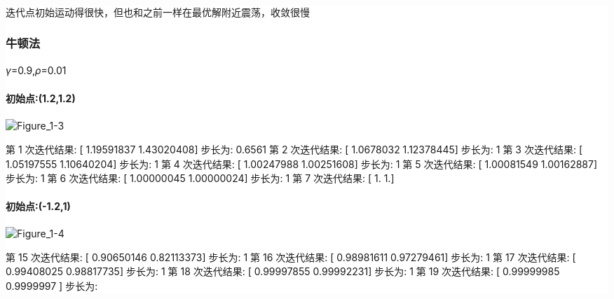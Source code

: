 迭代点初始运动得很快，但也和之前一样在最优解附近震荡，收敛很慢







### 牛顿法

$\gamma$=0.9,$\rho$=0.01

#### 初始点:(1.2,1.2)

![Figure_1-3](C:\Users\80693\Desktop\Figure_1-3.png)

第 1 次迭代结果:
[ 1.19591837  1.43020408]
步长为:
0.6561
第 2 次迭代结果:
[ 1.0678032   1.12378445]
步长为:
1
第 3 次迭代结果:
[ 1.05197555  1.10640204]
步长为:
1
第 4 次迭代结果:
[ 1.00247988  1.00251608]
步长为:
1
第 5 次迭代结果:
[ 1.00081549  1.00162887]
步长为:
1
第 6 次迭代结果:
[ 1.00000045  1.00000024]
步长为:
1
第 7 次迭代结果:
[ 1.  1.]



#### 初始点:(-1.2,1)

![Figure_1-4](C:\Users\80693\Desktop\Figure_1-4.png)

第 15 次迭代结果:
[ 0.90650146  0.82113373]
步长为:
1
第 16 次迭代结果:
[ 0.98981611  0.97279461]
步长为:
1
第 17 次迭代结果:
[ 0.99408025  0.98817735]
步长为:
1
第 18 次迭代结果:
[ 0.99997855  0.99992231]
步长为:
1
第 19 次迭代结果:
[ 0.99999985  0.9999997 ]
步长为: